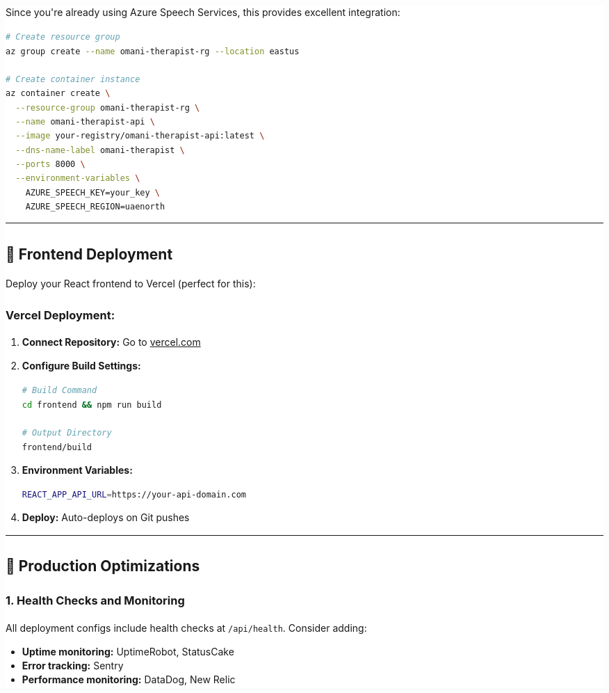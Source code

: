 Since you're already using Azure Speech Services, this provides excellent integration:

```bash
# Create resource group
az group create --name omani-therapist-rg --location eastus

# Create container instance
az container create \
  --resource-group omani-therapist-rg \
  --name omani-therapist-api \
  --image your-registry/omani-therapist-api:latest \
  --dns-name-label omani-therapist \
  --ports 8000 \
  --environment-variables \
    AZURE_SPEECH_KEY=your_key \
    AZURE_SPEECH_REGION=uaenorth
```

---

## 🎨 Frontend Deployment

Deploy your React frontend to Vercel (perfect for this):

### Vercel Deployment:

1. **Connect Repository:** Go to [vercel.com](https://vercel.com)

2. **Configure Build Settings:**
   ```bash
   # Build Command
   cd frontend && npm run build
   
   # Output Directory
   frontend/build
   ```

3. **Environment Variables:**
   ```bash
   REACT_APP_API_URL=https://your-api-domain.com
   ```

4. **Deploy:** Auto-deploys on Git pushes

---

## 🔧 Production Optimizations

### 1. Health Checks and Monitoring

All deployment configs include health checks at `/api/health`. Consider adding:

- **Uptime monitoring:** UptimeRobot, StatusCake
- **Error tracking:** Sentry
- **Performance monitoring:** DataDog, New Relic
